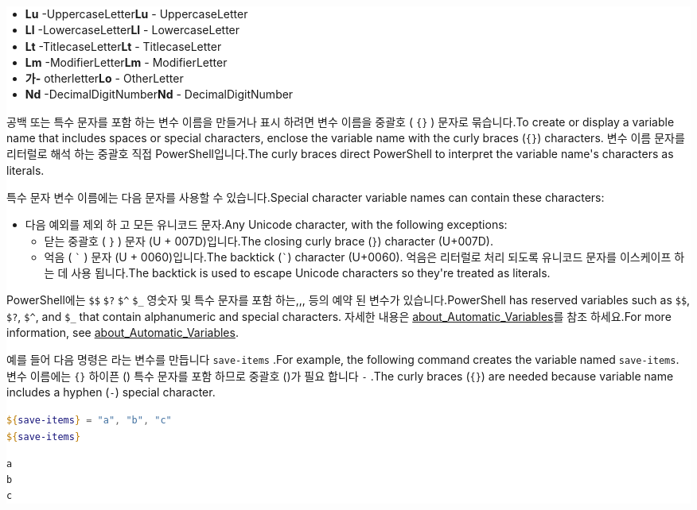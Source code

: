 - <span data-ttu-id="2b0d7-179">**Lu** -UppercaseLetter</span><span class="sxs-lookup"><span data-stu-id="2b0d7-179">**Lu** - UppercaseLetter</span></span>
- <span data-ttu-id="2b0d7-180">**Ll** -LowercaseLetter</span><span class="sxs-lookup"><span data-stu-id="2b0d7-180">**Ll** - LowercaseLetter</span></span>
- <span data-ttu-id="2b0d7-181">**Lt** -TitlecaseLetter</span><span class="sxs-lookup"><span data-stu-id="2b0d7-181">**Lt** - TitlecaseLetter</span></span>
- <span data-ttu-id="2b0d7-182">**Lm** -ModifierLetter</span><span class="sxs-lookup"><span data-stu-id="2b0d7-182">**Lm** - ModifierLetter</span></span>
- <span data-ttu-id="2b0d7-183">**가-** otherletter</span><span class="sxs-lookup"><span data-stu-id="2b0d7-183">**Lo** - OtherLetter</span></span>
- <span data-ttu-id="2b0d7-184">**Nd** -DecimalDigitNumber</span><span class="sxs-lookup"><span data-stu-id="2b0d7-184">**Nd** - DecimalDigitNumber</span></span>

<span data-ttu-id="2b0d7-185">공백 또는 특수 문자를 포함 하는 변수 이름을 만들거나 표시 하려면 변수 이름을 중괄호 ( `{}` ) 문자로 묶습니다.</span><span class="sxs-lookup"><span data-stu-id="2b0d7-185">To create or display a variable name that includes spaces or special characters, enclose the variable name with the curly braces (`{}`) characters.</span></span>
<span data-ttu-id="2b0d7-186">변수 이름 문자를 리터럴로 해석 하는 중괄호 직접 PowerShell입니다.</span><span class="sxs-lookup"><span data-stu-id="2b0d7-186">The curly braces direct PowerShell to interpret the variable name's characters as literals.</span></span>

<span data-ttu-id="2b0d7-187">특수 문자 변수 이름에는 다음 문자를 사용할 수 있습니다.</span><span class="sxs-lookup"><span data-stu-id="2b0d7-187">Special character variable names can contain these characters:</span></span>

- <span data-ttu-id="2b0d7-188">다음 예외를 제외 하 고 모든 유니코드 문자.</span><span class="sxs-lookup"><span data-stu-id="2b0d7-188">Any Unicode character, with the following exceptions:</span></span>
  - <span data-ttu-id="2b0d7-189">닫는 중괄호 ( `}` ) 문자 (U + 007D)입니다.</span><span class="sxs-lookup"><span data-stu-id="2b0d7-189">The closing curly brace (`}`) character (U+007D).</span></span>
  - <span data-ttu-id="2b0d7-190">억음 ( `` ` `` ) 문자 (U + 0060)입니다.</span><span class="sxs-lookup"><span data-stu-id="2b0d7-190">The backtick (`` ` ``) character (U+0060).</span></span> <span data-ttu-id="2b0d7-191">억음은 리터럴로 처리 되도록 유니코드 문자를 이스케이프 하는 데 사용 됩니다.</span><span class="sxs-lookup"><span data-stu-id="2b0d7-191">The backtick is used to escape Unicode characters so they're treated as literals.</span></span>

<span data-ttu-id="2b0d7-192">PowerShell에는 `$$` `$?` `$^` `$_` 영숫자 및 특수 문자를 포함 하는,,, 등의 예약 된 변수가 있습니다.</span><span class="sxs-lookup"><span data-stu-id="2b0d7-192">PowerShell has reserved variables such as `$$`, `$?`, `$^`, and `$_` that contain alphanumeric and special characters.</span></span> <span data-ttu-id="2b0d7-193">자세한 내용은 [about_Automatic_Variables](about_automatic_variables.md)를 참조 하세요.</span><span class="sxs-lookup"><span data-stu-id="2b0d7-193">For more information, see [about_Automatic_Variables](about_automatic_variables.md).</span></span>

<span data-ttu-id="2b0d7-194">예를 들어 다음 명령은 라는 변수를 만듭니다 `save-items` .</span><span class="sxs-lookup"><span data-stu-id="2b0d7-194">For example, the following command creates the variable named `save-items`.</span></span> <span data-ttu-id="2b0d7-195">변수 이름에는 `{}` 하이픈 () 특수 문자를 포함 하므로 중괄호 ()가 필요 합니다 `-` .</span><span class="sxs-lookup"><span data-stu-id="2b0d7-195">The curly braces (`{}`) are needed because variable name includes a hyphen (`-`) special character.</span></span>

```powershell
${save-items} = "a", "b", "c"
${save-items}
```

```Output
a
b
c
```
